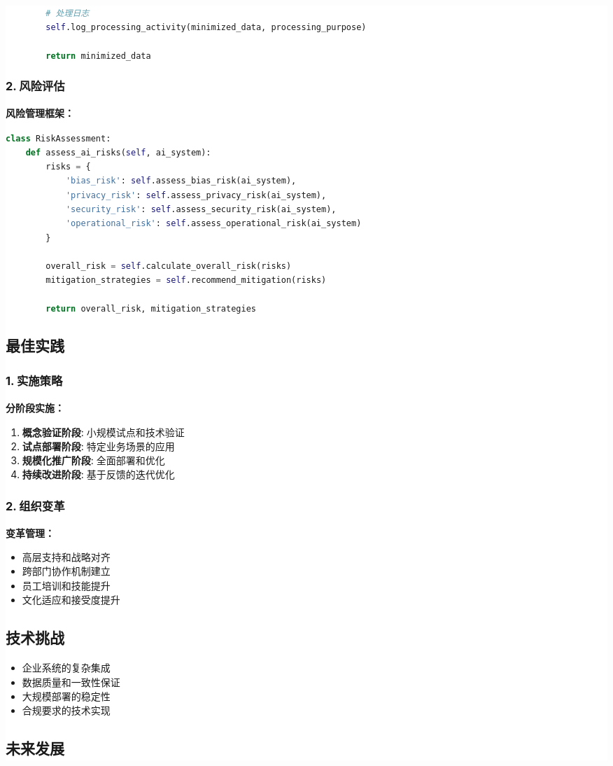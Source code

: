 ```python
        # 处理日志
        self.log_processing_activity(minimized_data, processing_purpose)
        
        return minimized_data
```

### 2. 风险评估

**风险管理框架：**
```python
class RiskAssessment:
    def assess_ai_risks(self, ai_system):
        risks = {
            'bias_risk': self.assess_bias_risk(ai_system),
            'privacy_risk': self.assess_privacy_risk(ai_system),
            'security_risk': self.assess_security_risk(ai_system),
            'operational_risk': self.assess_operational_risk(ai_system)
        }
        
        overall_risk = self.calculate_overall_risk(risks)
        mitigation_strategies = self.recommend_mitigation(risks)
        
        return overall_risk, mitigation_strategies
```

## 最佳实践

### 1. 实施策略

**分阶段实施：**
1. **概念验证阶段**: 小规模试点和技术验证
2. **试点部署阶段**: 特定业务场景的应用
3. **规模化推广阶段**: 全面部署和优化
4. **持续改进阶段**: 基于反馈的迭代优化

### 2. 组织变革

**变革管理：**
- 高层支持和战略对齐
- 跨部门协作机制建立
- 员工培训和技能提升
- 文化适应和接受度提升

## 技术挑战

- 企业系统的复杂集成
- 数据质量和一致性保证
- 大规模部署的稳定性
- 合规要求的技术实现

## 未来发展
